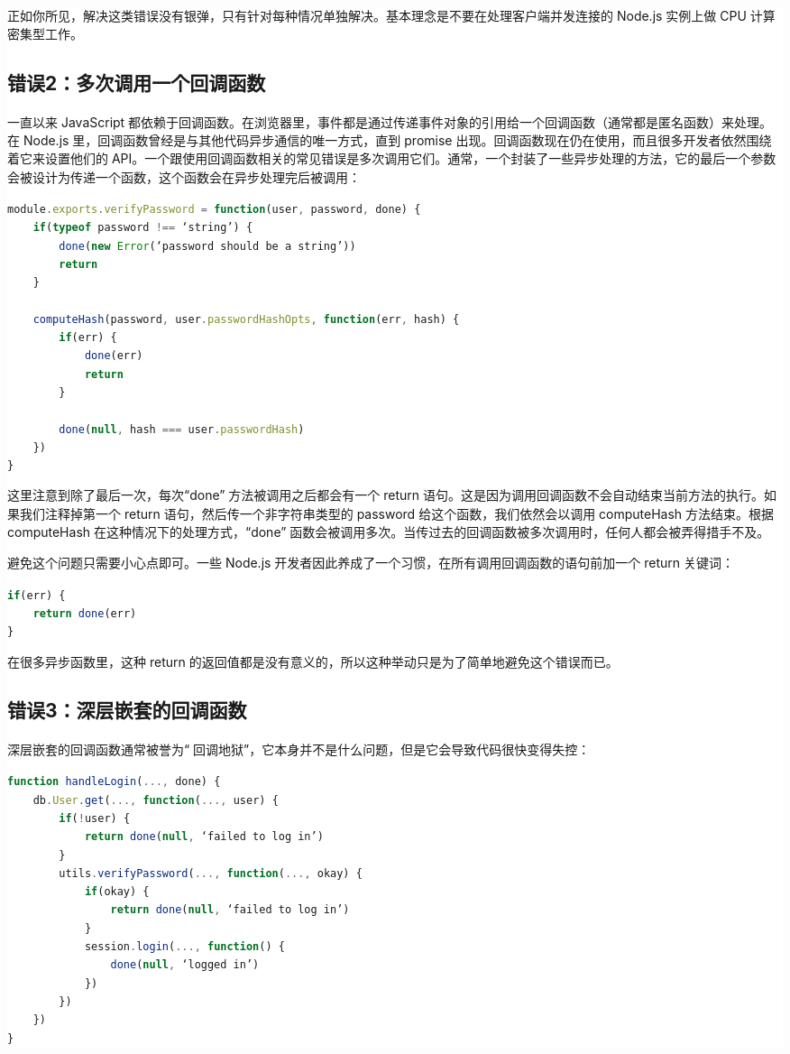  
正如你所见，解决这类错误没有银弹，只有针对每种情况单独解决。基本理念是不要在处理客户端并发连接的 Node.js 实例上做 CPU 计算密集型工作。

 
 
## 错误2：多次调用一个回调函数
 
一直以来 JavaScript 都依赖于回调函数。在浏览器里，事件都是通过传递事件对象的引用给一个回调函数（通常都是匿名函数）来处理。在 Node.js 里，回调函数曾经是与其他代码异步通信的唯一方式，直到 promise 出现。回调函数现在仍在使用，而且很多开发者依然围绕着它来设置他们的 API。一个跟使用回调函数相关的常见错误是多次调用它们。通常，一个封装了一些异步处理的方法，它的最后一个参数会被设计为传递一个函数，这个函数会在异步处理完后被调用：
```javascript
module.exports.verifyPassword = function(user, password, done) {
	if(typeof password !== ‘string’) {
		done(new Error(‘password should be a string’))
		return
	}
 
	computeHash(password, user.passwordHashOpts, function(err, hash) {
		if(err) {
			done(err)
			return
		}
		
		done(null, hash === user.passwordHash)
	})
}
```
这里注意到除了最后一次，每次“done” 方法被调用之后都会有一个 return 语句。这是因为调用回调函数不会自动结束当前方法的执行。如果我们注释掉第一个 return 语句，然后传一个非字符串类型的 password 给这个函数，我们依然会以调用 computeHash 方法结束。根据 computeHash 在这种情况下的处理方式，“done” 函数会被调用多次。当传过去的回调函数被多次调用时，任何人都会被弄得措手不及。

 
避免这个问题只需要小心点即可。一些 Node.js 开发者因此养成了一个习惯，在所有调用回调函数的语句前加一个 return 关键词：
```javascript
if(err) {
	return done(err)
}
```
在很多异步函数里，这种 return 的返回值都是没有意义的，所以这种举动只是为了简单地避免这个错误而已。

 
 
## 错误3：深层嵌套的回调函数
 
深层嵌套的回调函数通常被誉为“ 回调地狱”，它本身并不是什么问题，但是它会导致代码很快变得失控：
```javascript
function handleLogin(..., done) {
	db.User.get(..., function(..., user) {
		if(!user) {
			return done(null, ‘failed to log in’)
		}
		utils.verifyPassword(..., function(..., okay) {
			if(okay) {
				return done(null, ‘failed to log in’)
			}
			session.login(..., function() {
				done(null, ‘logged in’)
			})
		})
	})
}
```
 
